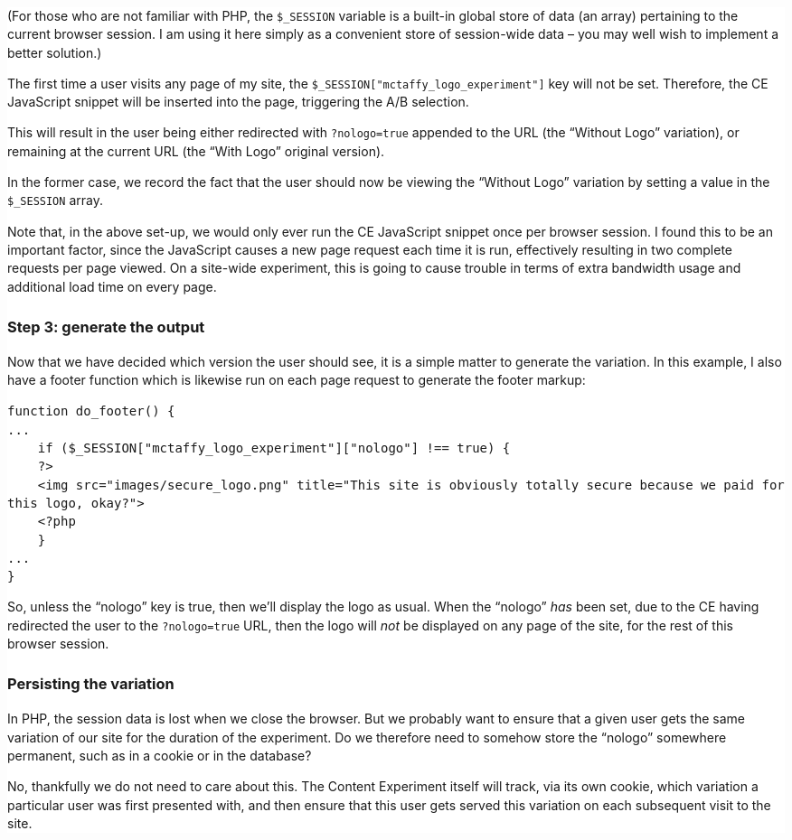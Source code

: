 (For those who are not familiar with PHP, the `$_SESSION` variable is a built-in global store of data (an array) pertaining to the current browser session. I am using it here simply as a convenient store of session-wide data &#8211; you may well wish to implement a better solution.)

The first time a user visits any page of my site, the `$_SESSION["mctaffy_logo_experiment"]` key will not be set. Therefore, the CE JavaScript snippet will be inserted into the page, triggering the A/B selection.

This will result in the user being either redirected with `?nologo=true` appended to the URL (the &#8220;Without Logo&#8221; variation), or remaining at the current URL (the &#8220;With Logo&#8221; original version).

In the former case, we record the fact that the user should now be viewing the &#8220;Without Logo&#8221; variation by setting a value in the `$_SESSION` array.

Note that, in the above set-up, we would only ever run the CE JavaScript snippet once per browser session. I found this to be an important factor, since the JavaScript causes a new page request each time it is run, effectively resulting in two complete requests per page viewed. On a site-wide experiment, this is going to cause trouble in terms of extra bandwidth usage and additional load time on every page.

### Step 3: generate the output

Now that we have decided which version the user should see, it is a simple matter to generate the variation. In this example, I also have a footer function which is likewise run on each page request to generate the footer markup:

<pre>function do_footer() {
...
    if ($_SESSION["mctaffy_logo_experiment"]["nologo"] !== true) {
    ?&gt;
    &lt;img src="images/secure_logo.png" title="This site is obviously totally secure because we paid for this logo, okay?"&gt;
    &lt;?php
    }
...
}
</pre>

So, unless the &#8220;nologo&#8221; key is true, then we&#8217;ll display the logo as usual. When the &#8220;nologo&#8221; _has_ been set, due to the CE having redirected the user to the `?nologo=true` URL, then the logo will _not_ be displayed on any page of the site, for the rest of this browser session.

### Persisting the variation

In PHP, the session data is lost when we close the browser. But we probably want to ensure that a given user gets the same variation of our site for the duration of the experiment. Do we therefore need to somehow store the &#8220;nologo&#8221; somewhere permanent, such as in a cookie or in the database?

No, thankfully we do not need to care about this. The Content Experiment itself will track, via its own cookie, which variation a particular user was first presented with, and then ensure that this user gets served this variation on each subsequent visit to the site.


 [1]: http://www.michaelbromley.co.uk/api/wp-content/uploads/2014/06/ga.png
 [2]: http://www.michaelbromley.co.uk/api/wp-content/uploads/2014/06/gce-1.gif